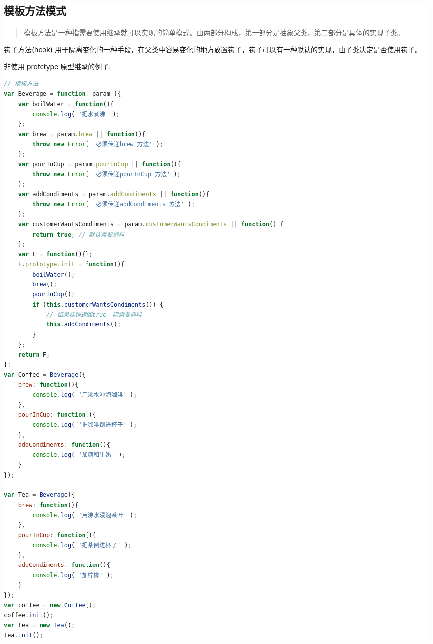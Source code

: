 ## 模板方法模式
> 模板方法是一种指需要使用继承就可以实现的简单模式。由两部分构成，第一部分是抽象父类，第二部分是具体的实现子类。

钩子方法(hook) 用于隔离变化的一种手段，在父类中容易变化的地方放置钩子，钩子可以有一种默认的实现，由子类决定是否使用钩子。

非使用 prototype 原型继承的例子:
```javascript
// 模板方法
var Beverage = function( param ){
    var boilWater = function(){
        console.log( '把水煮沸' );
    };
    var brew = param.brew || function(){
        throw new Error( '必须传递brew 方法' );
    };
    var pourInCup = param.pourInCup || function(){
        throw new Error( '必须传递pourInCup 方法' );
    };
    var addCondiments = param.addCondiments || function(){
        throw new Error( '必须传递addCondiments 方法' );
    };
    var customerWantsCondiments = param.customerWantsCondiments || function() {
        return true; // 默认需要调料
    };
    var F = function(){};
    F.prototype.init = function(){
        boilWater();
        brew();
        pourInCup();
        if (this.customerWantsCondiments()) { 
            // 如果挂钩返回true，则需要调料
            this.addCondiments();
        }
    };
    return F;
};
var Coffee = Beverage({
    brew: function(){
        console.log( '用沸水冲泡咖啡' );
    },
    pourInCup: function(){
        console.log( '把咖啡倒进杯子' );
    },
    addCondiments: function(){
        console.log( '加糖和牛奶' );
    }
});

var Tea = Beverage({
    brew: function(){
        console.log( '用沸水浸泡茶叶' );
    },
    pourInCup: function(){
        console.log( '把茶倒进杯子' );
    },
    addCondiments: function(){
        console.log( '加柠檬' );
    }
});
var coffee = new Coffee();
coffee.init();
var tea = new Tea();
tea.init();
```